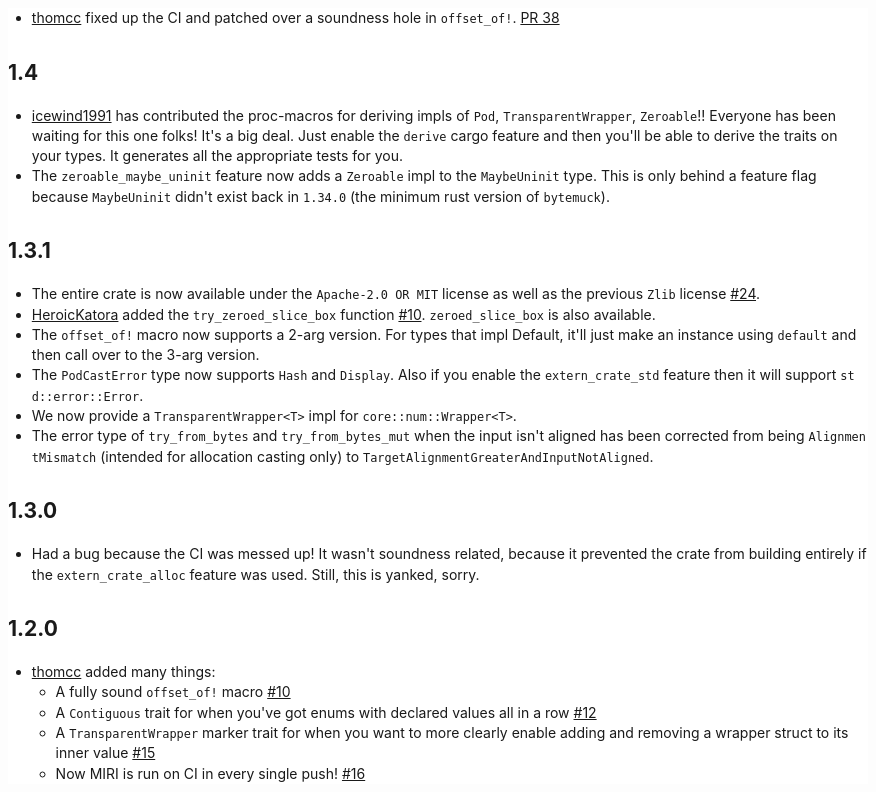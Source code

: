 * [thomcc](https://github.com/thomcc) fixed up the CI and patched over a soundness hole in `offset_of!`.
[PR 38](https://github.com/Lokathor/bytemuck/pull/38)

## 1.4

* [icewind1991](https://github.com/icewind1991) has contributed the proc-macros
  for deriving impls of `Pod`, `TransparentWrapper`, `Zeroable`!! Everyone has
  been waiting for this one folks! It's a big deal. Just enable the `derive`
  cargo feature and then you'll be able to derive the traits on your types. It
  generates all the appropriate tests for you.
* The `zeroable_maybe_uninit` feature now adds a `Zeroable` impl to the
  `MaybeUninit` type. This is only behind a feature flag because `MaybeUninit`
  didn't exist back in `1.34.0` (the minimum rust version of `bytemuck`).

## 1.3.1

* The entire crate is now available under the `Apache-2.0 OR MIT` license as
  well as the previous `Zlib` license
  [#24](https://github.com/Lokathor/bytemuck/pull/24).
* [HeroicKatora](https://github.com/HeroicKatora) added the
  `try_zeroed_slice_box` function
  [#10](https://github.com/Lokathor/bytemuck/pull/17). `zeroed_slice_box` is
  also available.
* The `offset_of!` macro now supports a 2-arg version. For types that impl
  Default, it'll just make an instance using `default` and then call over to the
  3-arg version.
* The `PodCastError` type now supports `Hash` and `Display`. Also if you enable
  the `extern_crate_std` feature then it will support `std::error::Error`.
* We now provide a `TransparentWrapper<T>` impl for `core::num::Wrapper<T>`.
* The error type of `try_from_bytes` and `try_from_bytes_mut` when the input
  isn't aligned has been corrected from being `AlignmentMismatch` (intended for
  allocation casting only) to `TargetAlignmentGreaterAndInputNotAligned`.

## 1.3.0

* Had a bug because the CI was messed up! It wasn't soundness related, because
  it prevented the crate from building entirely if the `extern_crate_alloc`
  feature was used. Still, this is yanked, sorry.

## 1.2.0

* [thomcc](https://github.com/thomcc) added many things:
  * A fully sound `offset_of!` macro
    [#10](https://github.com/Lokathor/bytemuck/pull/10)
  * A `Contiguous` trait for when you've got enums with declared values
    all in a row [#12](https://github.com/Lokathor/bytemuck/pull/12)
  * A `TransparentWrapper` marker trait for when you want to more clearly
    enable adding and removing a wrapper struct to its inner value
    [#15](https://github.com/Lokathor/bytemuck/pull/15)
  * Now MIRI is run on CI in every single push!
    [#16](https://github.com/Lokathor/bytemuck/pull/16)
